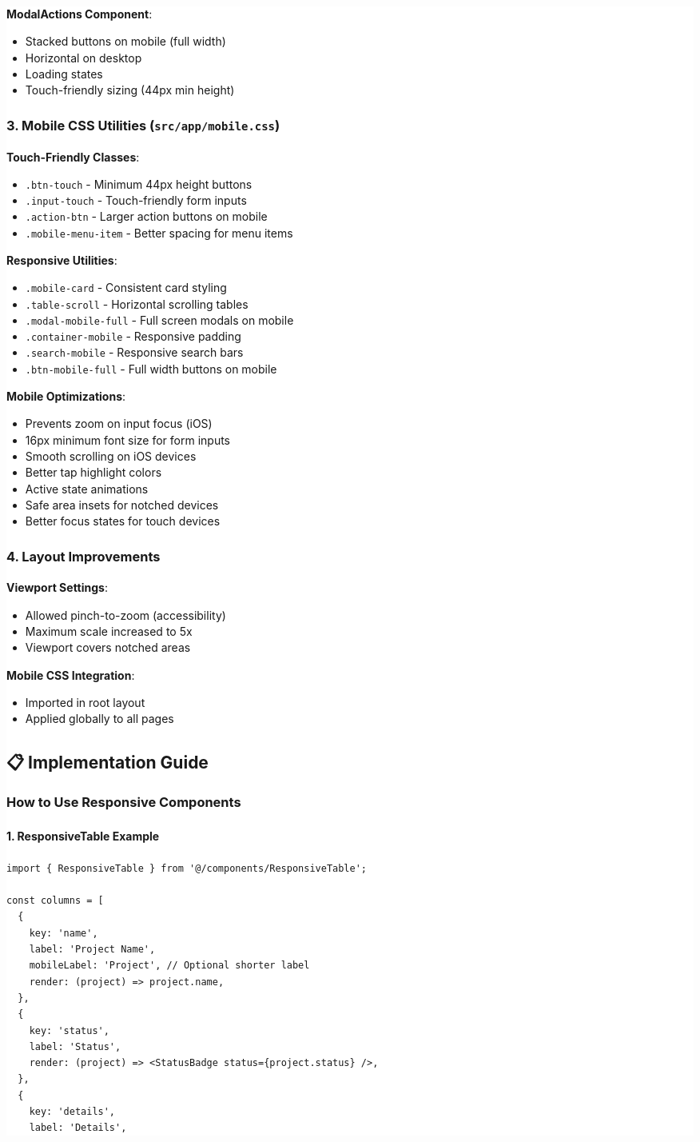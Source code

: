 **ModalActions Component**:
- Stacked buttons on mobile (full width)
- Horizontal on desktop
- Loading states
- Touch-friendly sizing (44px min height)

### 3. Mobile CSS Utilities (`src/app/mobile.css`)

**Touch-Friendly Classes**:
- `.btn-touch` - Minimum 44px height buttons
- `.input-touch` - Touch-friendly form inputs
- `.action-btn` - Larger action buttons on mobile
- `.mobile-menu-item` - Better spacing for menu items

**Responsive Utilities**:
- `.mobile-card` - Consistent card styling
- `.table-scroll` - Horizontal scrolling tables
- `.modal-mobile-full` - Full screen modals on mobile
- `.container-mobile` - Responsive padding
- `.search-mobile` - Responsive search bars
- `.btn-mobile-full` - Full width buttons on mobile

**Mobile Optimizations**:
- Prevents zoom on input focus (iOS)
- 16px minimum font size for form inputs
- Smooth scrolling on iOS devices
- Better tap highlight colors
- Active state animations
- Safe area insets for notched devices
- Better focus states for touch devices

### 4. Layout Improvements

**Viewport Settings**:
- Allowed pinch-to-zoom (accessibility)
- Maximum scale increased to 5x
- Viewport covers notched areas

**Mobile CSS Integration**:
- Imported in root layout
- Applied globally to all pages

## 📋 Implementation Guide

### How to Use Responsive Components

#### 1. ResponsiveTable Example
```tsx
import { ResponsiveTable } from '@/components/ResponsiveTable';

const columns = [
  {
    key: 'name',
    label: 'Project Name',
    mobileLabel: 'Project', // Optional shorter label
    render: (project) => project.name,
  },
  {
    key: 'status',
    label: 'Status',
    render: (project) => <StatusBadge status={project.status} />,
  },
  {
    key: 'details',
    label: 'Details',
```